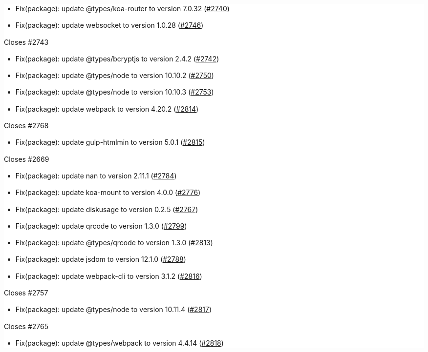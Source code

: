 
- Fix(package): update @types/koa-router to version 7.0.32 ([#2740](https://github.com/orhun/git-cliff/issues/2740))


- Fix(package): update websocket to version 1.0.28 ([#2746](https://github.com/orhun/git-cliff/issues/2746))

Closes #2743
- Fix(package): update @types/bcryptjs to version 2.4.2 ([#2742](https://github.com/orhun/git-cliff/issues/2742))


- Fix(package): update @types/node to version 10.10.2 ([#2750](https://github.com/orhun/git-cliff/issues/2750))


- Fix(package): update @types/node to version 10.10.3 ([#2753](https://github.com/orhun/git-cliff/issues/2753))


- Fix(package): update webpack to version 4.20.2 ([#2814](https://github.com/orhun/git-cliff/issues/2814))

Closes #2768
- Fix(package): update gulp-htmlmin to version 5.0.1 ([#2815](https://github.com/orhun/git-cliff/issues/2815))

Closes #2669
- Fix(package): update nan to version 2.11.1 ([#2784](https://github.com/orhun/git-cliff/issues/2784))


- Fix(package): update koa-mount to version 4.0.0 ([#2776](https://github.com/orhun/git-cliff/issues/2776))


- Fix(package): update diskusage to version 0.2.5 ([#2767](https://github.com/orhun/git-cliff/issues/2767))


- Fix(package): update qrcode to version 1.3.0 ([#2799](https://github.com/orhun/git-cliff/issues/2799))


- Fix(package): update @types/qrcode to version 1.3.0 ([#2813](https://github.com/orhun/git-cliff/issues/2813))


- Fix(package): update jsdom to version 12.1.0 ([#2788](https://github.com/orhun/git-cliff/issues/2788))


- Fix(package): update webpack-cli to version 3.1.2 ([#2816](https://github.com/orhun/git-cliff/issues/2816))

Closes #2757
- Fix(package): update @types/node to version 10.11.4 ([#2817](https://github.com/orhun/git-cliff/issues/2817))

Closes #2765
- Fix(package): update @types/webpack to version 4.4.14 ([#2818](https://github.com/orhun/git-cliff/issues/2818))
